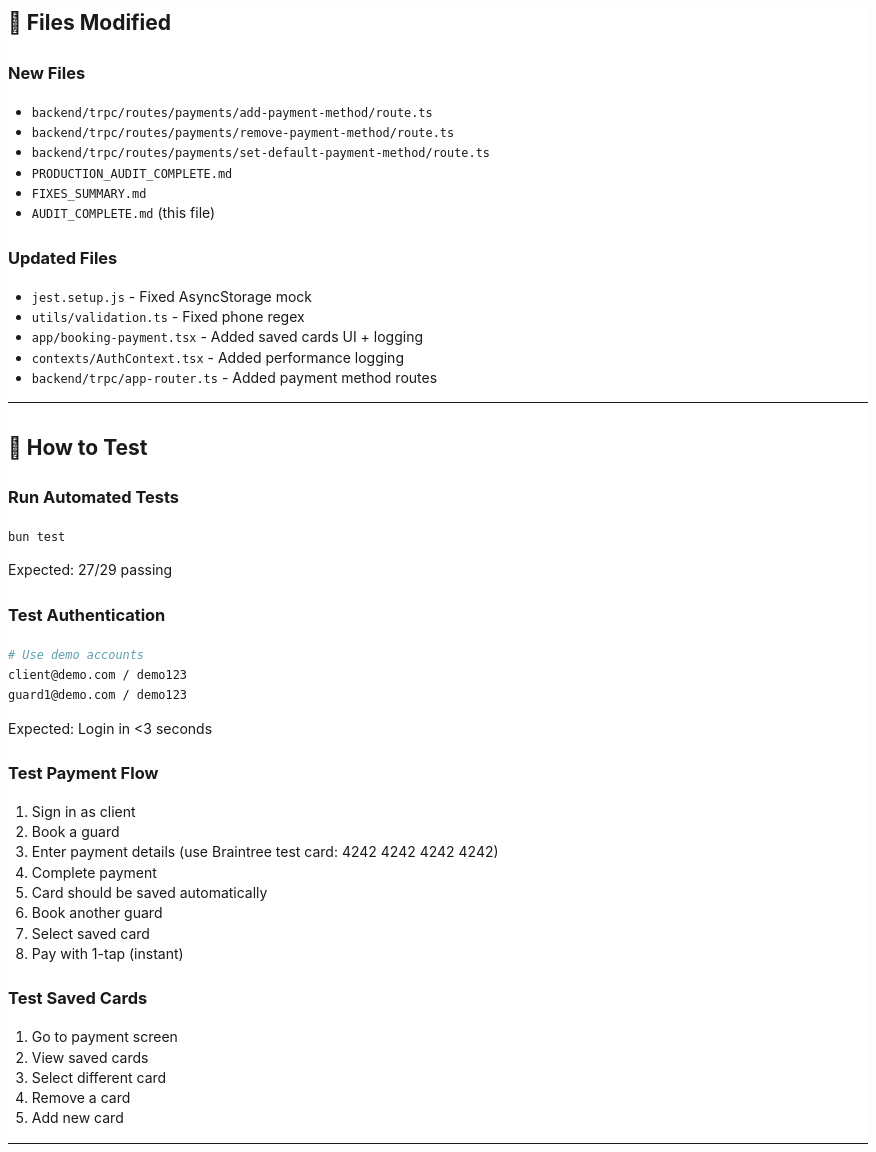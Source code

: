 
## 📝 Files Modified

### New Files
- `backend/trpc/routes/payments/add-payment-method/route.ts`
- `backend/trpc/routes/payments/remove-payment-method/route.ts`
- `backend/trpc/routes/payments/set-default-payment-method/route.ts`
- `PRODUCTION_AUDIT_COMPLETE.md`
- `FIXES_SUMMARY.md`
- `AUDIT_COMPLETE.md` (this file)

### Updated Files
- `jest.setup.js` - Fixed AsyncStorage mock
- `utils/validation.ts` - Fixed phone regex
- `app/booking-payment.tsx` - Added saved cards UI + logging
- `contexts/AuthContext.tsx` - Added performance logging
- `backend/trpc/app-router.ts` - Added payment method routes

---

## 🧪 How to Test

### Run Automated Tests
```bash
bun test
```
Expected: 27/29 passing

### Test Authentication
```bash
# Use demo accounts
client@demo.com / demo123
guard1@demo.com / demo123
```
Expected: Login in <3 seconds

### Test Payment Flow
1. Sign in as client
2. Book a guard
3. Enter payment details (use Braintree test card: 4242 4242 4242 4242)
4. Complete payment
5. Card should be saved automatically
6. Book another guard
7. Select saved card
8. Pay with 1-tap (instant)

### Test Saved Cards
1. Go to payment screen
2. View saved cards
3. Select different card
4. Remove a card
5. Add new card

---